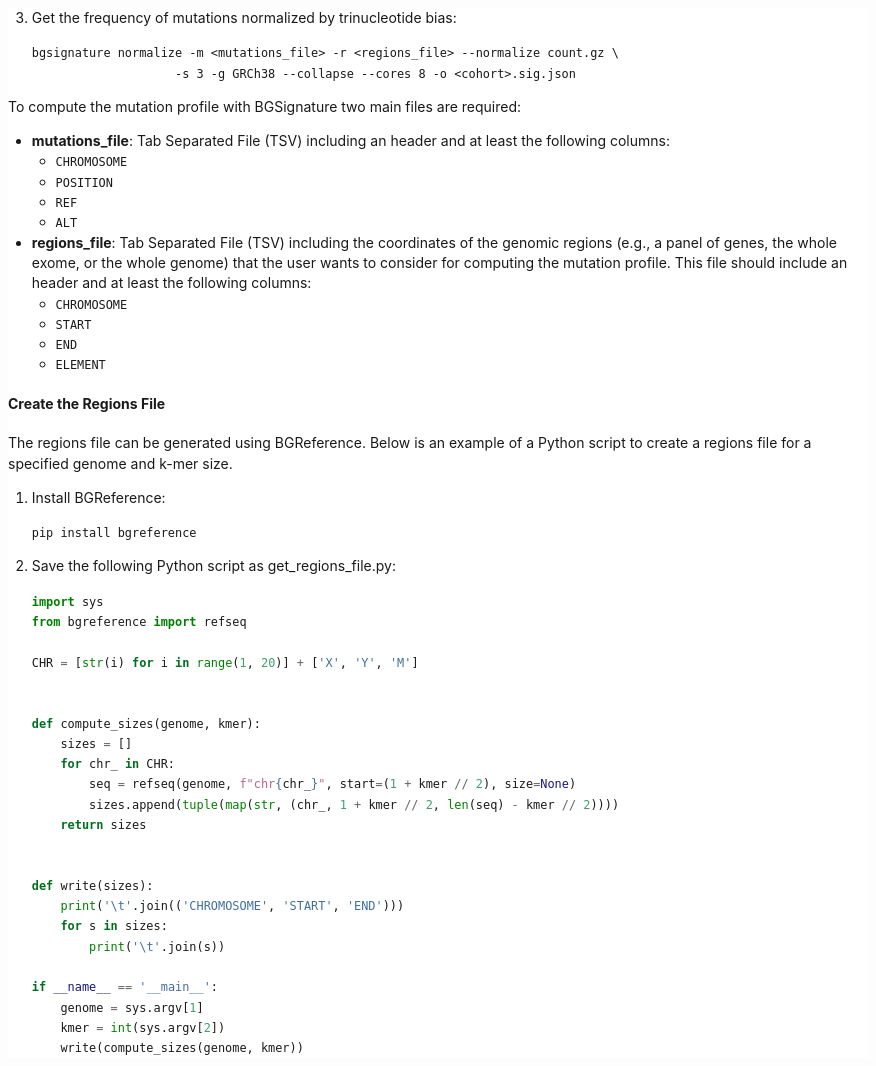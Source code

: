 3. Get the frequency of mutations normalized by trinucleotide bias:
    ```
    bgsignature normalize -m <mutations_file> -r <regions_file> --normalize count.gz \ 
                        -s 3 -g GRCh38 --collapse --cores 8 -o <cohort>.sig.json
    ```

To compute the mutation profile with BGSignature two main files are required:

- **mutations_file**: Tab Separated File (TSV) including an header and at least the following columns: 
    - `CHROMOSOME`
    - `POSITION`
    - `REF`
    - `ALT`
- **regions_file**: Tab Separated File (TSV) including the coordinates of the genomic regions (e.g., a panel of genes, the whole exome, or the whole genome) that the user wants to consider for computing the mutation profile. This file should include an header and at least the following columns: 
    - `CHROMOSOME`
    - `START`
    - `END`
    - `ELEMENT`  
    
#### Create the Regions File  

The regions file can be generated using BGReference. Below is an example of a Python script to create a regions file for a specified genome and k-mer size.

1. Install BGReference:
    ```
    pip install bgreference
    ```

2. Save the following Python script as get_regions_file.py:

    ```python
    import sys
    from bgreference import refseq

    CHR = [str(i) for i in range(1, 20)] + ['X', 'Y', 'M']


    def compute_sizes(genome, kmer):
        sizes = []
        for chr_ in CHR:
            seq = refseq(genome, f"chr{chr_}", start=(1 + kmer // 2), size=None)
            sizes.append(tuple(map(str, (chr_, 1 + kmer // 2, len(seq) - kmer // 2))))
        return sizes


    def write(sizes):
        print('\t'.join(('CHROMOSOME', 'START', 'END')))
        for s in sizes:
            print('\t'.join(s))

    if __name__ == '__main__':
        genome = sys.argv[1]
        kmer = int(sys.argv[2])
        write(compute_sizes(genome, kmer))
    ```
